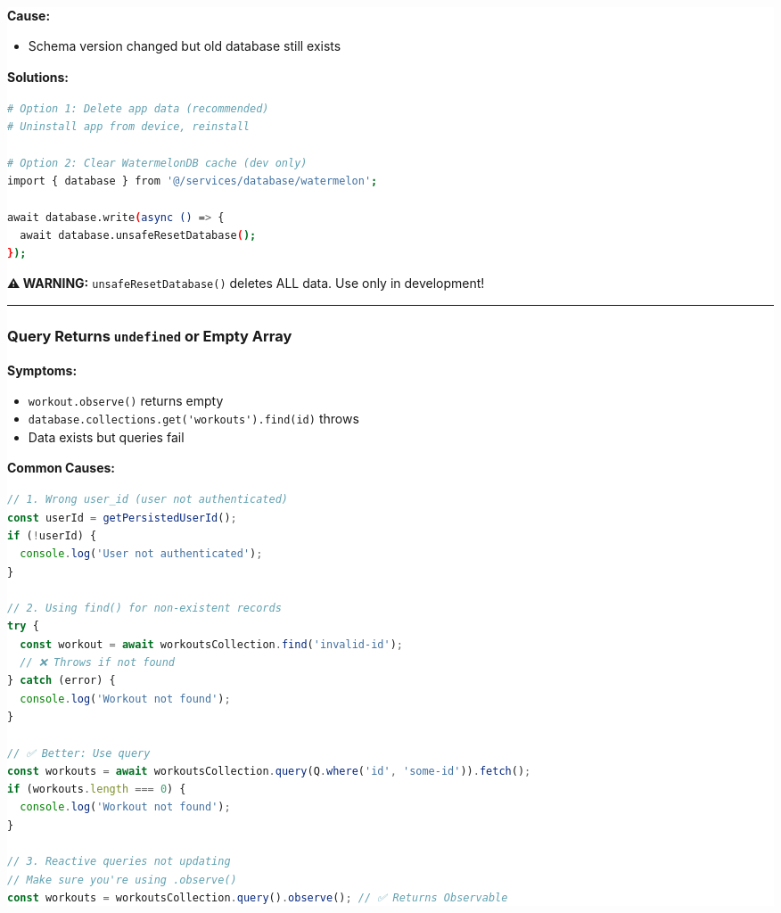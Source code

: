 **Cause:**

- Schema version changed but old database still exists

**Solutions:**

```bash
# Option 1: Delete app data (recommended)
# Uninstall app from device, reinstall

# Option 2: Clear WatermelonDB cache (dev only)
import { database } from '@/services/database/watermelon';

await database.write(async () => {
  await database.unsafeResetDatabase();
});
```

**⚠️ WARNING:** `unsafeResetDatabase()` deletes ALL data. Use only in development!

---

### Query Returns `undefined` or Empty Array

**Symptoms:**

- `workout.observe()` returns empty
- `database.collections.get('workouts').find(id)` throws
- Data exists but queries fail

**Common Causes:**

```typescript
// 1. Wrong user_id (user not authenticated)
const userId = getPersistedUserId();
if (!userId) {
  console.log('User not authenticated');
}

// 2. Using find() for non-existent records
try {
  const workout = await workoutsCollection.find('invalid-id');
  // ❌ Throws if not found
} catch (error) {
  console.log('Workout not found');
}

// ✅ Better: Use query
const workouts = await workoutsCollection.query(Q.where('id', 'some-id')).fetch();
if (workouts.length === 0) {
  console.log('Workout not found');
}

// 3. Reactive queries not updating
// Make sure you're using .observe()
const workouts = workoutsCollection.query().observe(); // ✅ Returns Observable
```
